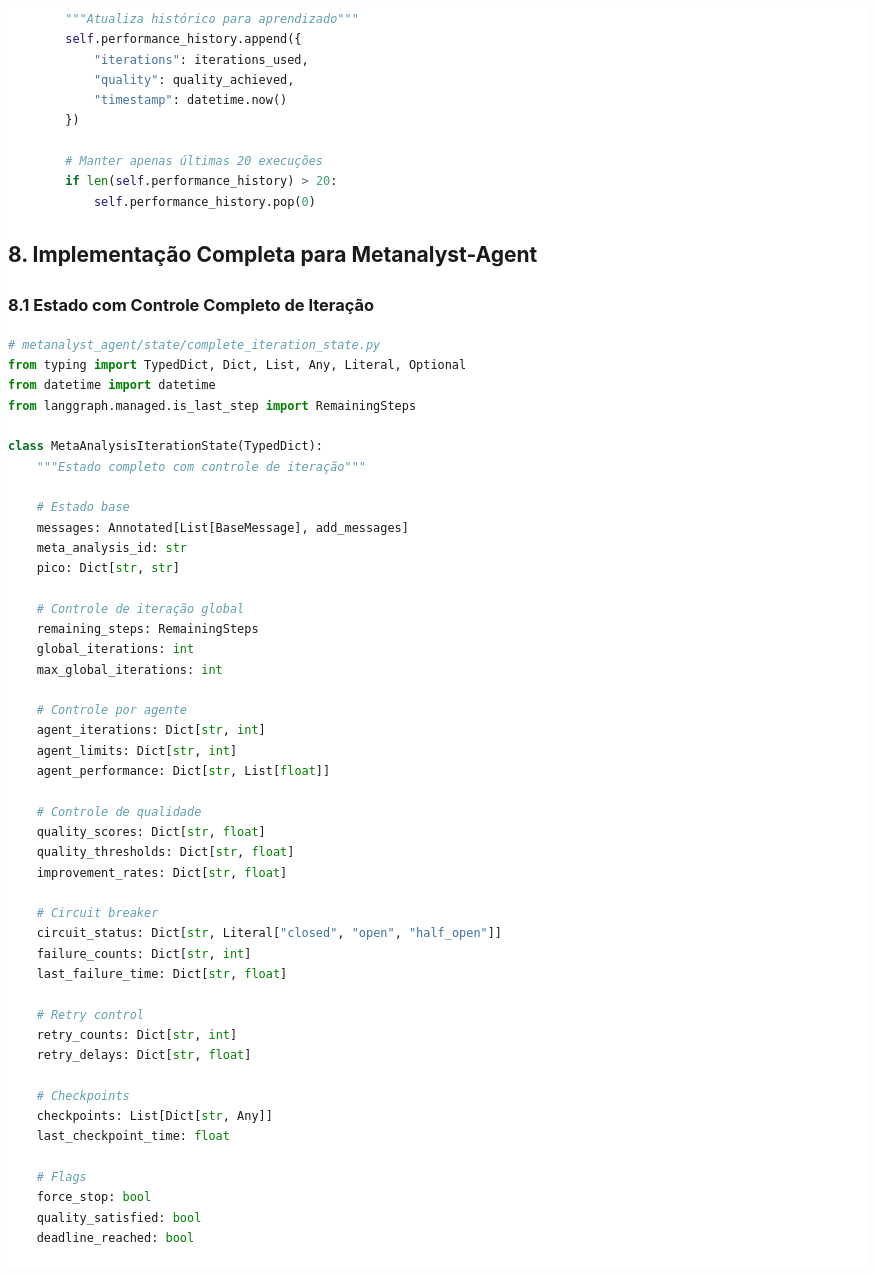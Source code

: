 ```python
        """Atualiza histórico para aprendizado"""
        self.performance_history.append({
            "iterations": iterations_used,
            "quality": quality_achieved,
            "timestamp": datetime.now()
        })
        
        # Manter apenas últimas 20 execuções
        if len(self.performance_history) > 20:
            self.performance_history.pop(0)
```

## 8. Implementação Completa para Metanalyst-Agent

### 8.1 Estado com Controle Completo de Iteração

```python
# metanalyst_agent/state/complete_iteration_state.py
from typing import TypedDict, Dict, List, Any, Literal, Optional
from datetime import datetime
from langgraph.managed.is_last_step import RemainingSteps

class MetaAnalysisIterationState(TypedDict):
    """Estado completo com controle de iteração"""
    
    # Estado base
    messages: Annotated[List[BaseMessage], add_messages]
    meta_analysis_id: str
    pico: Dict[str, str]
    
    # Controle de iteração global
    remaining_steps: RemainingSteps
    global_iterations: int
    max_global_iterations: int
    
    # Controle por agente
    agent_iterations: Dict[str, int]
    agent_limits: Dict[str, int]
    agent_performance: Dict[str, List[float]]
    
    # Controle de qualidade
    quality_scores: Dict[str, float]
    quality_thresholds: Dict[str, float]
    improvement_rates: Dict[str, float]
    
    # Circuit breaker
    circuit_status: Dict[str, Literal["closed", "open", "half_open"]]
    failure_counts: Dict[str, int]
    last_failure_time: Dict[str, float]
    
    # Retry control
    retry_counts: Dict[str, int]
    retry_delays: Dict[str, float]
    
    # Checkpoints
    checkpoints: List[Dict[str, Any]]
    last_checkpoint_time: float
    
    # Flags
    force_stop: bool
    quality_satisfied: bool
    deadline_reached: bool
    
```